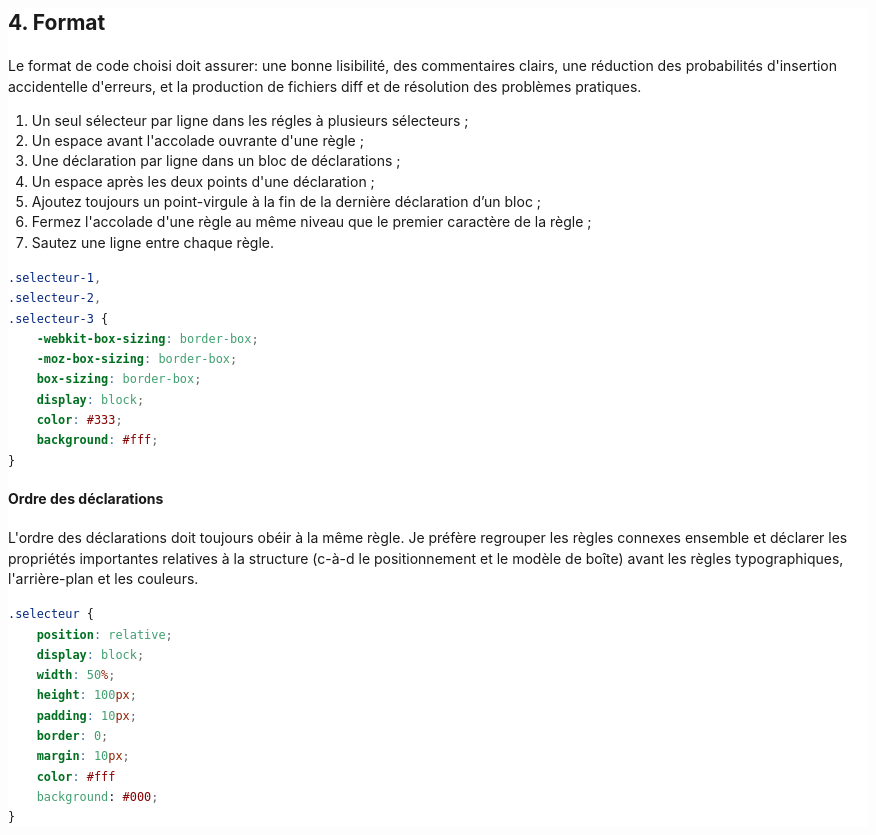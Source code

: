 ```scss
```


<a name="format"></a>
## 4. Format

Le format de code choisi doit assurer: une bonne lisibilité, des commentaires
clairs, une réduction des probabilités d'insertion accidentelle d'erreurs, et
la production de fichiers diff et de résolution des problèmes pratiques.

1. Un seul sélecteur par ligne dans les régles à plusieurs sélecteurs ;
2. Un espace avant l'accolade ouvrante d'une règle ;
3. Une déclaration par ligne dans un bloc de déclarations ;
5. Un espace après les deux points d'une déclaration ;
6. Ajoutez toujours un point-virgule à la fin de la dernière déclaration d’un
   bloc ;
7. Fermez l'accolade d'une règle au même niveau que le premier caractère de la
   règle ;
8. Sautez une ligne entre chaque règle.

```css
.selecteur-1,
.selecteur-2,
.selecteur-3 {
    -webkit-box-sizing: border-box;
    -moz-box-sizing: border-box;
    box-sizing: border-box;
    display: block;
    color: #333;
    background: #fff;
}
```

#### Ordre des déclarations

L'ordre des déclarations doit toujours obéir à la même règle. Je préfère
regrouper les règles connexes ensemble et déclarer les propriétés importantes
relatives à la structure (c-à-d le positionnement et le modèle de boîte) avant
les règles typographiques, l'arrière-plan et les couleurs.

```css
.selecteur {
    position: relative;
    display: block;
    width: 50%;
    height: 100px;
    padding: 10px;
    border: 0;
    margin: 10px;
    color: #fff
    background: #000;
}
```
